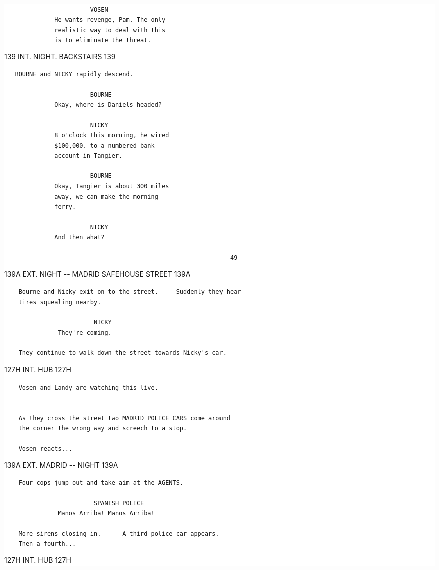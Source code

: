                             VOSEN
                  He wants revenge, Pam. The only
                  realistic way to deal with this
                  is to eliminate the threat.


139    INT. NIGHT.   BACKSTAIRS                                   139

       BOURNE and NICKY rapidly descend.

                            BOURNE
                  Okay, where is Daniels headed?

                            NICKY
                  8 o'clock this morning, he wired
                  $100,000. to a numbered bank
                  account in Tangier.

                            BOURNE
                  Okay, Tangier is about 300 miles
                  away, we can make the morning
                  ferry.

                            NICKY
                  And then what?

                                                                   49


139A    EXT.   NIGHT -- MADRID SAFEHOUSE STREET                     139A

        Bourne and Nicky exit on to the street.     Suddenly they hear
        tires squealing nearby.

                             NICKY
                   They're coming.

        They continue to walk down the street towards Nicky's car.


127H    INT. HUB                                                    127H

        Vosen and Landy are watching this live.


        As they cross the street two MADRID POLICE CARS come around
        the corner the wrong way and screech to a stop.

        Vosen reacts...


139A    EXT. MADRID -- NIGHT                                        139A

        Four cops jump out and take aim at the AGENTS.

                             SPANISH POLICE
                   Manos Arriba! Manos Arriba!

        More sirens closing in.      A third police car appears.
        Then a fourth...


127H    INT. HUB                                                    127H
